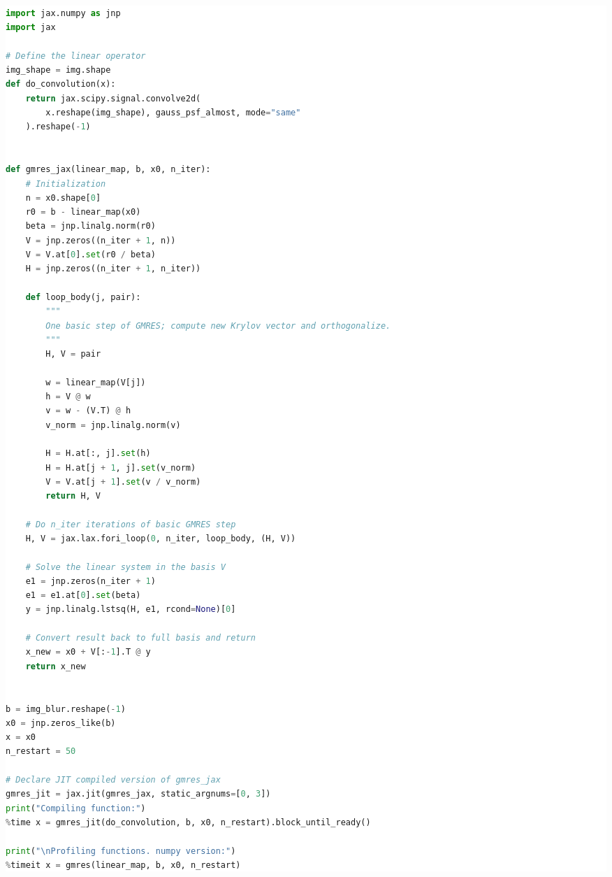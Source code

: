 
```python
import jax.numpy as jnp
import jax

# Define the linear operator
img_shape = img.shape
def do_convolution(x):
    return jax.scipy.signal.convolve2d(
        x.reshape(img_shape), gauss_psf_almost, mode="same"
    ).reshape(-1)


def gmres_jax(linear_map, b, x0, n_iter):
    # Initialization
    n = x0.shape[0]
    r0 = b - linear_map(x0)
    beta = jnp.linalg.norm(r0)
    V = jnp.zeros((n_iter + 1, n))
    V = V.at[0].set(r0 / beta)
    H = jnp.zeros((n_iter + 1, n_iter))

    def loop_body(j, pair):
        """
        One basic step of GMRES; compute new Krylov vector and orthogonalize.
        """
        H, V = pair

        w = linear_map(V[j])
        h = V @ w
        v = w - (V.T) @ h
        v_norm = jnp.linalg.norm(v)

        H = H.at[:, j].set(h)
        H = H.at[j + 1, j].set(v_norm)
        V = V.at[j + 1].set(v / v_norm)
        return H, V

    # Do n_iter iterations of basic GMRES step
    H, V = jax.lax.fori_loop(0, n_iter, loop_body, (H, V))

    # Solve the linear system in the basis V
    e1 = jnp.zeros(n_iter + 1)
    e1 = e1.at[0].set(beta)
    y = jnp.linalg.lstsq(H, e1, rcond=None)[0]

    # Convert result back to full basis and return
    x_new = x0 + V[:-1].T @ y
    return x_new


b = img_blur.reshape(-1)
x0 = jnp.zeros_like(b)
x = x0
n_restart = 50

# Declare JIT compiled version of gmres_jax
gmres_jit = jax.jit(gmres_jax, static_argnums=[0, 3])
print("Compiling function:")
%time x = gmres_jit(do_convolution, b, x0, n_restart).block_until_ready()

print("\nProfiling functions. numpy version:")
%timeit x = gmres(linear_map, b, x0, n_restart)

```
